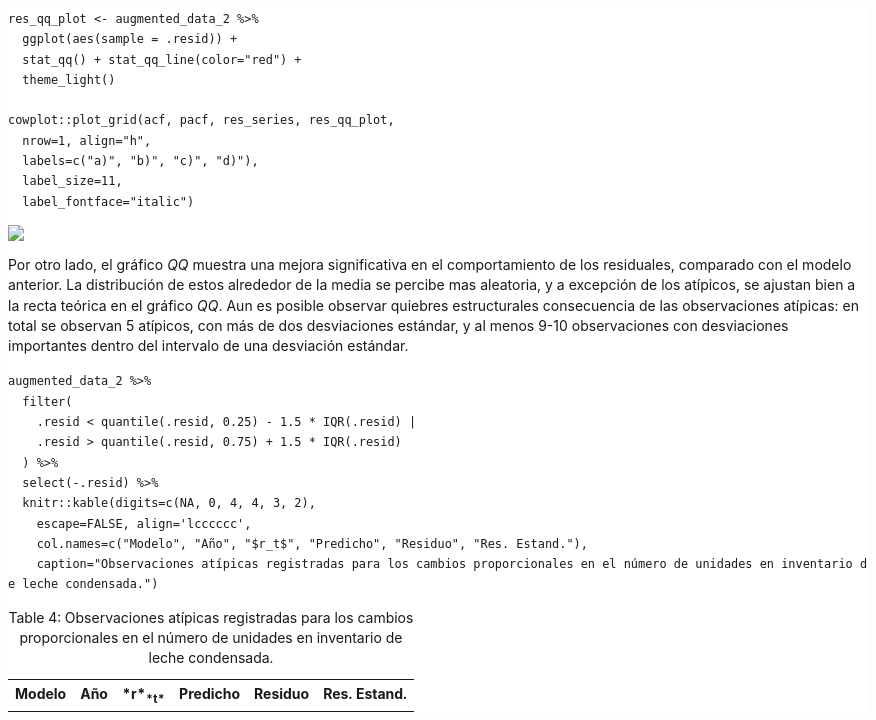     res_qq_plot <- augmented_data_2 %>% 
      ggplot(aes(sample = .resid)) + 
      stat_qq() + stat_qq_line(color="red") + 
      theme_light()

    cowplot::plot_grid(acf, pacf, res_series, res_qq_plot, 
      nrow=1, align="h",
      labels=c("a)", "b)", "c)", "d)"), 
      label_size=11, 
      label_fontface="italic")

<img src="/home/marcelo/MEGAsync/Msc-Math-Applied/Series Temporales/output/Lab-Session-8-FPP_files/figure-markdown_strict/diagnostics-plots-2-1.png" style="display: block; margin: auto;" />

Por otro lado, el gráfico *QQ* muestra una mejora significativa en el
comportamiento de los residuales, comparado con el modelo anterior. La
distribución de estos alrededor de la media se percibe mas aleatoria, y
a excepción de los atípicos, se ajustan bien a la recta teórica en el
gráfico *QQ*. Aun es posible observar quiebres estructurales
consecuencia de las observaciones atípicas: en total se observan 5
atípicos, con más de dos desviaciones estándar, y al menos 9-10
observaciones con desviaciones importantes dentro del intervalo de una
desviación estándar.

    augmented_data_2 %>%
      filter(
        .resid < quantile(.resid, 0.25) - 1.5 * IQR(.resid) |
        .resid > quantile(.resid, 0.75) + 1.5 * IQR(.resid)
      ) %>%
      select(-.resid) %>%
      knitr::kable(digits=c(NA, 0, 4, 4, 3, 2),
        escape=FALSE, align='lcccccc',
        col.names=c("Modelo", "Año", "$r_t$", "Predicho", "Residuo", "Res. Estand."),
        caption="Observaciones atípicas registradas para los cambios proporcionales en el número de unidades en inventario de leche condensada.")

<table>
<caption>
Table 4: Observaciones atípicas registradas para los cambios
proporcionales en el número de unidades en inventario de leche
condensada.
</caption>
<thead>
<tr>
<th style="text-align:left;">
Modelo
</th>
<th style="text-align:center;">
Año
</th>
<th style="text-align:center;">
*r*<sub>*t*</sub>
</th>
<th style="text-align:center;">
Predicho
</th>
<th style="text-align:center;">
Residuo
</th>
<th style="text-align:center;">
Res. Estand.
</th>
</tr>
</thead>
<tbody>
<tr>